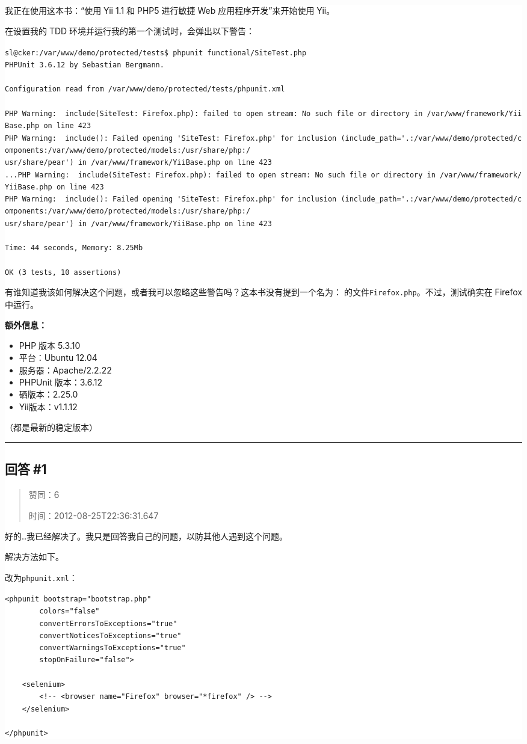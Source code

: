 我正在使用这本书：“使用 Yii 1.1 和 PHP5 进行敏捷 Web 应用程序开发”来开始使用 Yii。

在设置我的 TDD 环境并运行我的第一个测试时，会弹出以下警告：

```
sl@cker:/var/www/demo/protected/tests$ phpunit functional/SiteTest.php
PHPUnit 3.6.12 by Sebastian Bergmann.

Configuration read from /var/www/demo/protected/tests/phpunit.xml

PHP Warning:  include(SiteTest: Firefox.php): failed to open stream: No such file or directory in /var/www/framework/YiiBase.php on line 423
PHP Warning:  include(): Failed opening 'SiteTest: Firefox.php' for inclusion (include_path='.:/var/www/demo/protected/components:/var/www/demo/protected/models:/usr/share/php:/
usr/share/pear') in /var/www/framework/YiiBase.php on line 423
...PHP Warning:  include(SiteTest: Firefox.php): failed to open stream: No such file or directory in /var/www/framework/YiiBase.php on line 423
PHP Warning:  include(): Failed opening 'SiteTest: Firefox.php' for inclusion (include_path='.:/var/www/demo/protected/components:/var/www/demo/protected/models:/usr/share/php:/
usr/share/pear') in /var/www/framework/YiiBase.php on line 423

Time: 44 seconds, Memory: 8.25Mb

OK (3 tests, 10 assertions) 
```

有谁知道我该如何解决这个问题，或者我可以忽略这些警告吗？这本书没有提到一个名为： 的文件`Firefox.php`。不过，测试确实在 Firefox 中运行。

**额外信息：**

*   PHP 版本 5.3.10
*   平台：Ubuntu 12.04
*   服务器：Apache/2.2.22
*   PHPUnit 版本：3.6.12
*   硒版本：2.25.0
*   Yii版本：v1.1.12

（都是最新的稳定版本）

* * *

## 回答 #1

> 赞同：6
> 
> 时间：2012-08-25T22:36:31.647

好的..我已经解决了。我只是回答我自己的问题，以防其他人遇到这个问题。

解决方法如下。

改为`phpunit.xml`：

```
<phpunit bootstrap="bootstrap.php"
        colors="false"
        convertErrorsToExceptions="true"
        convertNoticesToExceptions="true"
        convertWarningsToExceptions="true"
        stopOnFailure="false">

    <selenium>
        <!-- <browser name="Firefox" browser="*firefox" /> -->
    </selenium>

</phpunit> 
```
